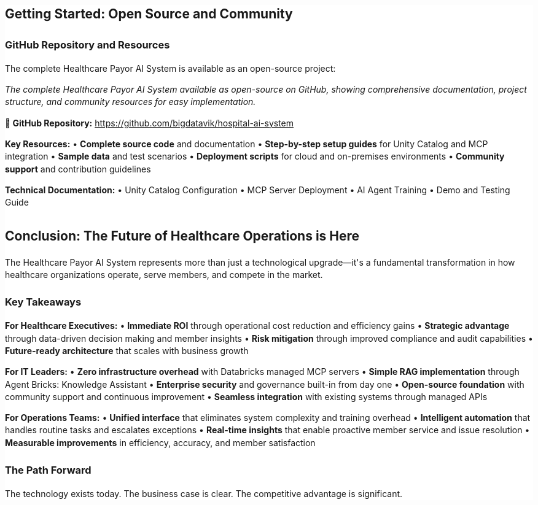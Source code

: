 ## Getting Started: Open Source and Community

### GitHub Repository and Resources

The complete Healthcare Payor AI System is available as an open-source project:

*The complete Healthcare Payor AI System available as open-source on GitHub, showing comprehensive documentation, project structure, and community resources for easy implementation.*

**🔗 GitHub Repository:** https://github.com/bigdatavik/hospital-ai-system

**Key Resources:**
• **Complete source code** and documentation
• **Step-by-step setup guides** for Unity Catalog and MCP integration
• **Sample data** and test scenarios
• **Deployment scripts** for cloud and on-premises environments
• **Community support** and contribution guidelines

**Technical Documentation:**
• Unity Catalog Configuration
• MCP Server Deployment
• AI Agent Training
• Demo and Testing Guide

## Conclusion: The Future of Healthcare Operations is Here

The Healthcare Payor AI System represents more than just a technological upgrade—it's a fundamental transformation in how healthcare organizations operate, serve members, and compete in the market.

### Key Takeaways

**For Healthcare Executives:**
• **Immediate ROI** through operational cost reduction and efficiency gains
• **Strategic advantage** through data-driven decision making and member insights
• **Risk mitigation** through improved compliance and audit capabilities
• **Future-ready architecture** that scales with business growth

**For IT Leaders:**
• **Zero infrastructure overhead** with Databricks managed MCP servers
• **Simple RAG implementation** through Agent Bricks: Knowledge Assistant
• **Enterprise security** and governance built-in from day one
• **Open-source foundation** with community support and continuous improvement
• **Seamless integration** with existing systems through managed APIs

**For Operations Teams:**
• **Unified interface** that eliminates system complexity and training overhead
• **Intelligent automation** that handles routine tasks and escalates exceptions
• **Real-time insights** that enable proactive member service and issue resolution
• **Measurable improvements** in efficiency, accuracy, and member satisfaction

### The Path Forward

The technology exists today. The business case is clear. The competitive advantage is significant.

